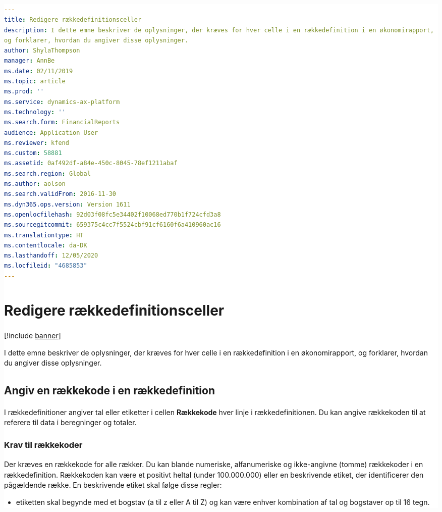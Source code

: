 ```yaml
---
title: Redigere rækkedefinitionsceller
description: I dette emne beskriver de oplysninger, der kræves for hver celle i en rækkedefinition i en økonomirapport, og forklarer, hvordan du angiver disse oplysninger.
author: ShylaThompson
manager: AnnBe
ms.date: 02/11/2019
ms.topic: article
ms.prod: ''
ms.service: dynamics-ax-platform
ms.technology: ''
ms.search.form: FinancialReports
audience: Application User
ms.reviewer: kfend
ms.custom: 58881
ms.assetid: 0af492df-a84e-450c-8045-78ef1211abaf
ms.search.region: Global
ms.author: aolson
ms.search.validFrom: 2016-11-30
ms.dyn365.ops.version: Version 1611
ms.openlocfilehash: 92d03f08fc5e34402f10068ed770b1f724cfd3a8
ms.sourcegitcommit: 659375c4cc7f5524cbf91cf6160f6a410960ac16
ms.translationtype: HT
ms.contentlocale: da-DK
ms.lasthandoff: 12/05/2020
ms.locfileid: "4685853"
---
```

# <a name="modify-row-definition-cells"></a>Redigere rækkedefinitionsceller

[!include [banner](../includes/banner.md)]

I dette emne beskriver de oplysninger, der kræves for hver celle i en rækkedefinition i en økonomirapport, og forklarer, hvordan du angiver disse oplysninger.

## <a name="specify-a-row-code-in-a-row-definition"></a>Angiv en rækkekode i en rækkedefinition

I rækkedefinitioner angiver tal eller etiketter i cellen **Rækkekode** hver linje i rækkedefinitionen. Du kan angive rækkekoden til at referere til data i beregninger og totaler.

### <a name="row-code-requirements"></a>Krav til rækkekoder

Der kræves en rækkekode for alle rækker. Du kan blande numeriske, alfanumeriske og ikke-angivne (tomme) rækkekoder i en rækkedefinition. Rækkekoden kan være et positivt heltal (under 100.000.000) eller en beskrivende etiket, der identificerer den pågældende række. En beskrivende etiket skal følge disse regler:

- etiketten skal begynde med et bogstav (a til z eller A til Z) og kan være enhver kombination af tal og bogstaver op til 16 tegn.

